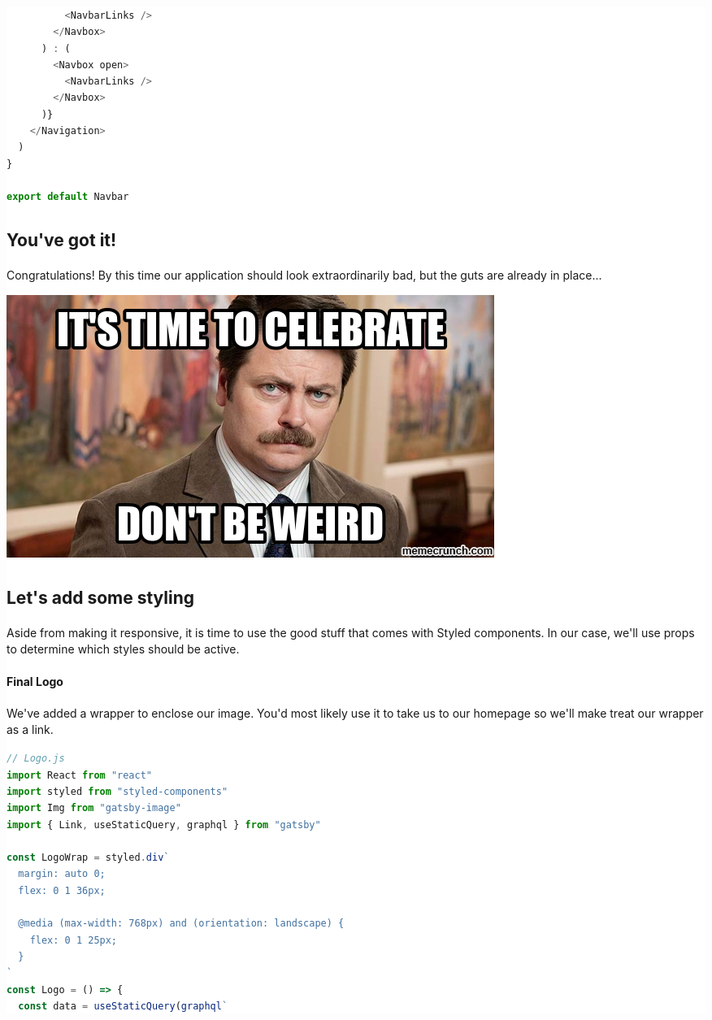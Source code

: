 ```js
          <NavbarLinks />
        </Navbox>
      ) : (
        <Navbox open>
          <NavbarLinks />
        </Navbox>
      )}
    </Navigation>
  )
}

export default Navbar

```


## You've got it! 
Congratulations! By this time our application should look extraordinarily bad, but the guts are already in place...

![celebrate](images/gatsby-navbar/celebrate.jpg)

## Let's add some styling
Aside from making it responsive, it is time to use the good stuff that comes with Styled components. In our case, we'll use props to determine which styles should be active.

#### Final Logo
We've added a wrapper to enclose our image. You'd most likely use it to take us to our homepage so we'll make treat our wrapper as a link.
```js
// Logo.js
import React from "react"
import styled from "styled-components"
import Img from "gatsby-image"
import { Link, useStaticQuery, graphql } from "gatsby"

const LogoWrap = styled.div`
  margin: auto 0;
  flex: 0 1 36px;

  @media (max-width: 768px) and (orientation: landscape) {
    flex: 0 1 25px;
  }
`
const Logo = () => {
  const data = useStaticQuery(graphql`
```